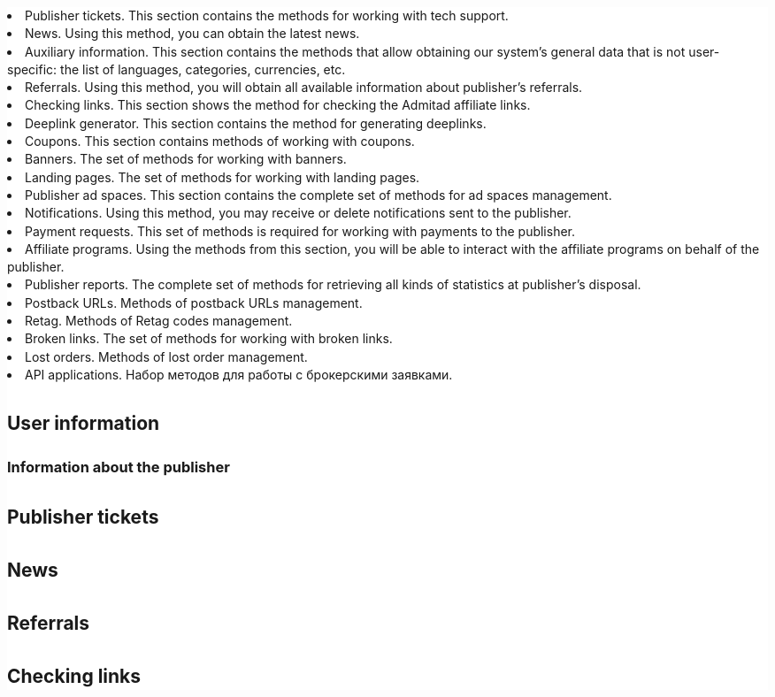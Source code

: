 <li>Publisher tickets. This section contains the methods for working with tech support.</li>

<li>News. Using this method, you can obtain the latest news.</li>

<li>Auxiliary information. This section contains the methods that allow obtaining our system’s general data that is not user-specific: the list of languages, categories, currencies, etc.</li>

<li>Referrals. Using this method, you will obtain all available information about publisher’s referrals.</li>

<li>Checking links. This section shows the method for checking the Admitad affiliate links.</li>

<li>Deeplink generator. This section contains the method for generating deeplinks.</li>

<li>Coupons. This section contains methods of working with coupons.</li>

<li>Banners. The set of methods for working with banners.</li>

<li>Landing pages. The set of methods for working with landing pages.</li>

<li>Publisher ad spaces. This section contains the complete set of methods for ad spaces management.</li>

<li>Notifications. Using this method, you may receive or delete notifications sent to the publisher.</li>

<li>Payment requests. This set of methods is required for working with payments to the publisher.</li>

<li>Affiliate programs. Using the methods from this section, you will be able to interact with the affiliate programs on behalf of the publisher.</li>

<li>Publisher reports. The complete set of methods for retrieving all kinds of statistics at publisher’s disposal.</li>

<li>Postback URLs. Methods of postback URLs management.</li>

<li>Retag. Methods of Retag codes management.</li>

<li>Broken links. The set of methods for working with broken links.</li>

<li>Lost orders. Methods of lost order management.</li>

<li>API applications. Набор методов для работы с брокерскими заявками.</li>
</ul>

## User information

### Information about the publisher

## Publisher tickets

## News

## Referrals

## Checking links

